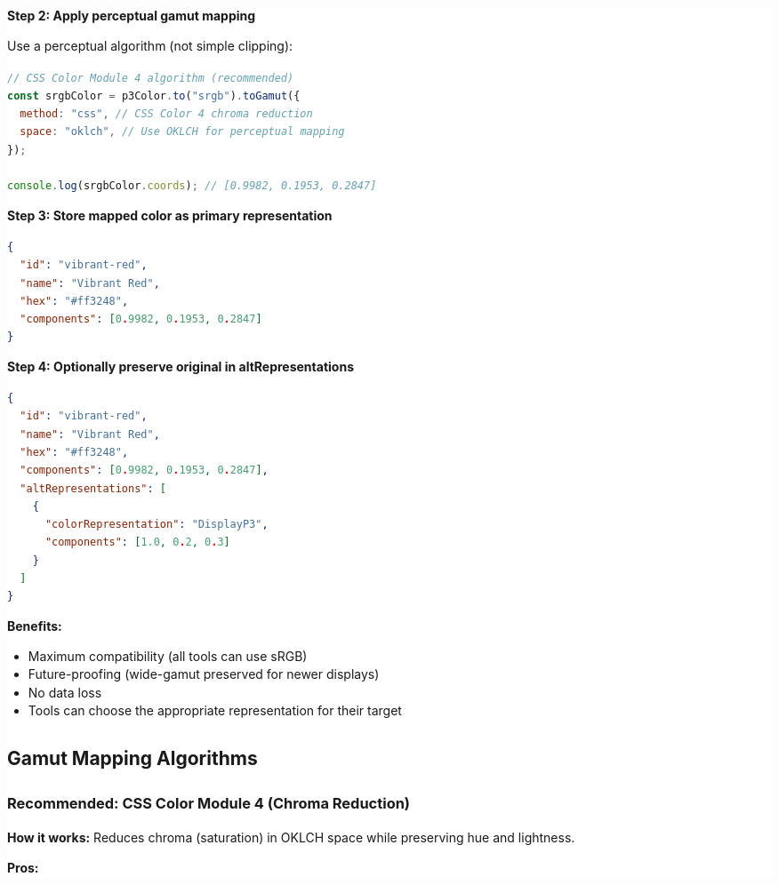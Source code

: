 **Step 2: Apply perceptual gamut mapping**

Use a perceptual algorithm (not simple clipping):

```javascript
// CSS Color Module 4 algorithm (recommended)
const srgbColor = p3Color.to("srgb").toGamut({
  method: "css", // CSS Color 4 chroma reduction
  space: "oklch", // Use OKLCH for perceptual mapping
});

console.log(srgbColor.coords); // [0.9982, 0.1953, 0.2847]
```

**Step 3: Store mapped color as primary representation**

```json
{
  "id": "vibrant-red",
  "name": "Vibrant Red",
  "hex": "#ff3248",
  "components": [0.9982, 0.1953, 0.2847]
}
```

**Step 4: Optionally preserve original in altRepresentations**

```json
{
  "id": "vibrant-red",
  "name": "Vibrant Red",
  "hex": "#ff3248",
  "components": [0.9982, 0.1953, 0.2847],
  "altRepresentations": [
    {
      "colorRepresentation": "DisplayP3",
      "components": [1.0, 0.2, 0.3]
    }
  ]
}
```

**Benefits:**

- Maximum compatibility (all tools can use sRGB)
- Future-proofing (wide-gamut preserved for newer displays)
- No data loss
- Tools can choose the appropriate representation for their target

## Gamut Mapping Algorithms

### Recommended: CSS Color Module 4 (Chroma Reduction)

**How it works:** Reduces chroma (saturation) in OKLCH space while preserving hue and lightness.

**Pros:**
